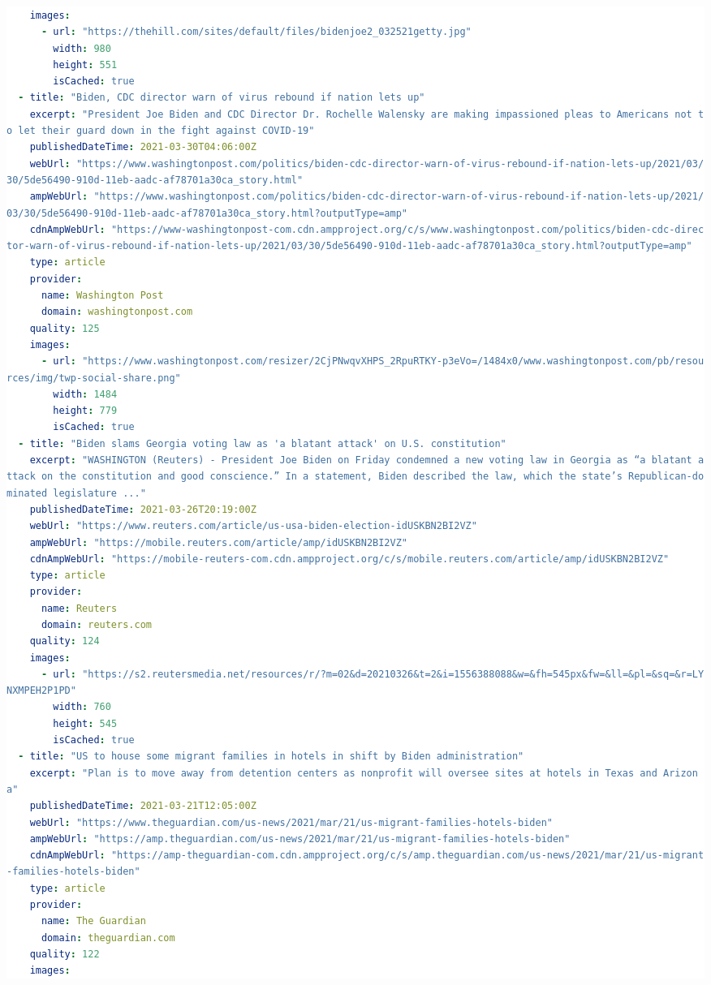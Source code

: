 ```yaml
    images:
      - url: "https://thehill.com/sites/default/files/bidenjoe2_032521getty.jpg"
        width: 980
        height: 551
        isCached: true
  - title: "Biden, CDC director warn of virus rebound if nation lets up"
    excerpt: "President Joe Biden and CDC Director Dr. Rochelle Walensky are making impassioned pleas to Americans not to let their guard down in the fight against COVID-19"
    publishedDateTime: 2021-03-30T04:06:00Z
    webUrl: "https://www.washingtonpost.com/politics/biden-cdc-director-warn-of-virus-rebound-if-nation-lets-up/2021/03/30/5de56490-910d-11eb-aadc-af78701a30ca_story.html"
    ampWebUrl: "https://www.washingtonpost.com/politics/biden-cdc-director-warn-of-virus-rebound-if-nation-lets-up/2021/03/30/5de56490-910d-11eb-aadc-af78701a30ca_story.html?outputType=amp"
    cdnAmpWebUrl: "https://www-washingtonpost-com.cdn.ampproject.org/c/s/www.washingtonpost.com/politics/biden-cdc-director-warn-of-virus-rebound-if-nation-lets-up/2021/03/30/5de56490-910d-11eb-aadc-af78701a30ca_story.html?outputType=amp"
    type: article
    provider:
      name: Washington Post
      domain: washingtonpost.com
    quality: 125
    images:
      - url: "https://www.washingtonpost.com/resizer/2CjPNwqvXHPS_2RpuRTKY-p3eVo=/1484x0/www.washingtonpost.com/pb/resources/img/twp-social-share.png"
        width: 1484
        height: 779
        isCached: true
  - title: "Biden slams Georgia voting law as 'a blatant attack' on U.S. constitution"
    excerpt: "WASHINGTON (Reuters) - President Joe Biden on Friday condemned a new voting law in Georgia as “a blatant attack on the constitution and good conscience.” In a statement, Biden described the law, which the state’s Republican-dominated legislature ..."
    publishedDateTime: 2021-03-26T20:19:00Z
    webUrl: "https://www.reuters.com/article/us-usa-biden-election-idUSKBN2BI2VZ"
    ampWebUrl: "https://mobile.reuters.com/article/amp/idUSKBN2BI2VZ"
    cdnAmpWebUrl: "https://mobile-reuters-com.cdn.ampproject.org/c/s/mobile.reuters.com/article/amp/idUSKBN2BI2VZ"
    type: article
    provider:
      name: Reuters
      domain: reuters.com
    quality: 124
    images:
      - url: "https://s2.reutersmedia.net/resources/r/?m=02&d=20210326&t=2&i=1556388088&w=&fh=545px&fw=&ll=&pl=&sq=&r=LYNXMPEH2P1PD"
        width: 760
        height: 545
        isCached: true
  - title: "US to house some migrant families in hotels in shift by Biden administration"
    excerpt: "Plan is to move away from detention centers as nonprofit will oversee sites at hotels in Texas and Arizona"
    publishedDateTime: 2021-03-21T12:05:00Z
    webUrl: "https://www.theguardian.com/us-news/2021/mar/21/us-migrant-families-hotels-biden"
    ampWebUrl: "https://amp.theguardian.com/us-news/2021/mar/21/us-migrant-families-hotels-biden"
    cdnAmpWebUrl: "https://amp-theguardian-com.cdn.ampproject.org/c/s/amp.theguardian.com/us-news/2021/mar/21/us-migrant-families-hotels-biden"
    type: article
    provider:
      name: The Guardian
      domain: theguardian.com
    quality: 122
    images:
```